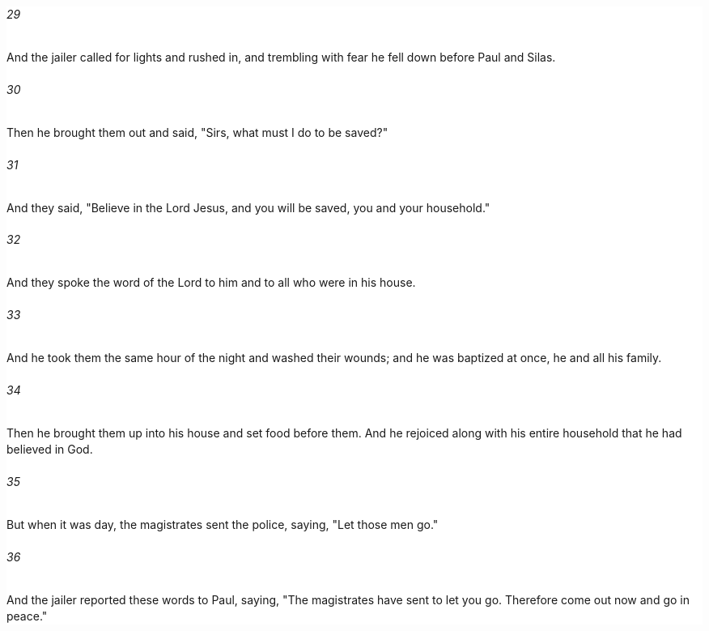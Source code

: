 


###### 29 


And the jailer called for lights and rushed in, and trembling with fear he fell down before Paul and Silas. 





###### 30 


Then he brought them out and said, "Sirs, what must I do to be saved?" 





###### 31 


And they said, "Believe in the Lord Jesus, and you will be saved, you and your household." 





###### 32 


And they spoke the word of the Lord to him and to all who were in his house. 





###### 33 


And he took them the same hour of the night and washed their wounds; and he was baptized at once, he and all his family. 





###### 34 


Then he brought them up into his house and set food before them. And he rejoiced along with his entire household that he had believed in God. 





###### 35 


But when it was day, the magistrates sent the police, saying, "Let those men go." 





###### 36 


And the jailer reported these words to Paul, saying, "The magistrates have sent to let you go. Therefore come out now and go in peace." 
